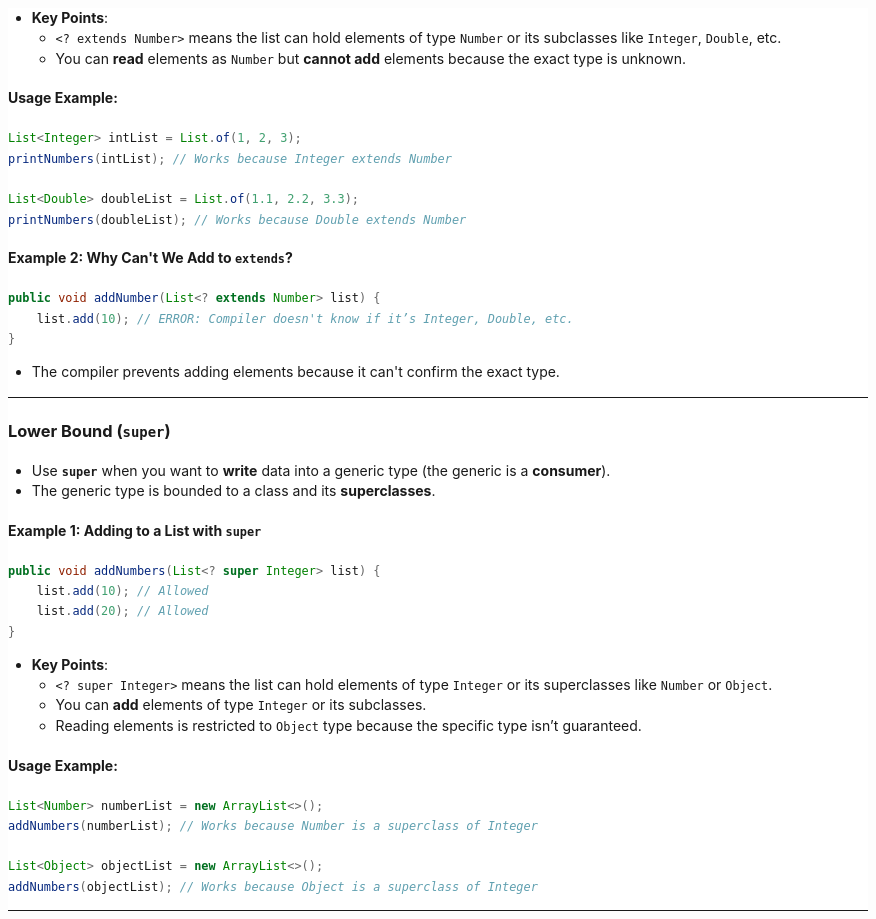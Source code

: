 - **Key Points**:
    - `<? extends Number>` means the list can hold elements of type `Number` or its subclasses like `Integer`, `Double`, etc.
    - You can **read** elements as `Number` but **cannot add** elements because the exact type is unknown.

#### Usage Example:
```java
List<Integer> intList = List.of(1, 2, 3);
printNumbers(intList); // Works because Integer extends Number

List<Double> doubleList = List.of(1.1, 2.2, 3.3);
printNumbers(doubleList); // Works because Double extends Number
```

#### Example 2: Why Can't We Add to `extends`?
```java
public void addNumber(List<? extends Number> list) {
    list.add(10); // ERROR: Compiler doesn't know if it’s Integer, Double, etc.
}
```

- The compiler prevents adding elements because it can't confirm the exact type.

---

### **Lower Bound (`super`)**
- Use **`super`** when you want to **write** data into a generic type (the generic is a **consumer**).
- The generic type is bounded to a class and its **superclasses**.

#### Example 1: Adding to a List with `super`
```java
public void addNumbers(List<? super Integer> list) {
    list.add(10); // Allowed
    list.add(20); // Allowed
}
```

- **Key Points**:
    - `<? super Integer>` means the list can hold elements of type `Integer` or its superclasses like `Number` or `Object`.
    - You can **add** elements of type `Integer` or its subclasses.
    - Reading elements is restricted to `Object` type because the specific type isn’t guaranteed.

#### Usage Example:
```java
List<Number> numberList = new ArrayList<>();
addNumbers(numberList); // Works because Number is a superclass of Integer

List<Object> objectList = new ArrayList<>();
addNumbers(objectList); // Works because Object is a superclass of Integer
```

---